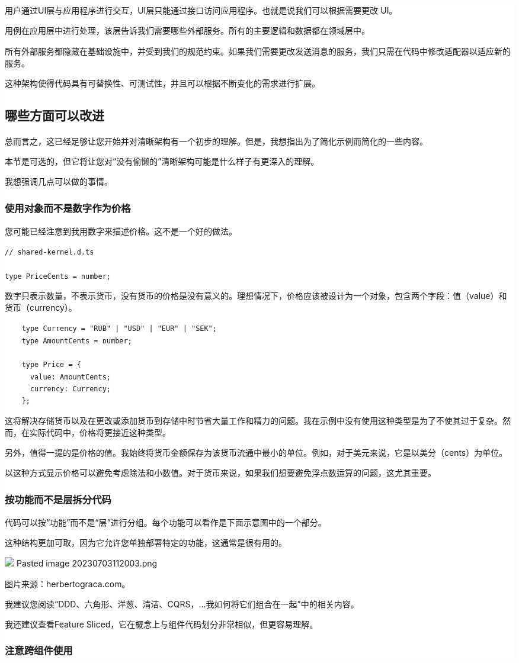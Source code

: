 用户通过UI层与应用程序进行交互，UI层只能通过接口访问应用程序。也就是说我们可以根据需要更改 UI。

用例在应用层中进行处理，该层告诉我们需要哪些外部服务。所有的主要逻辑和数据都在领域层中。

所有外部服务都隐藏在基础设施中，并受到我们的规范约束。如果我们需要更改发送消息的服务，我们只需在代码中修改适配器以适应新的服务。

这种架构使得代码具有可替换性、可测试性，并且可以根据不断变化的需求进行扩展。

##  哪些方面可以改进

总而言之，这已经足够让您开始并对清晰架构有一个初步的理解。但是，我想指出为了简化示例而简化的一些内容。

本节是可选的，但它将让您对“没有偷懒的”清晰架构可能是什么样子有更深入的理解。

我想强调几点可以做的事情。

###  使用对象而不是数字作为价格

您可能已经注意到我用数字来描述价格。这不是一个好的做法。

    
    
    // shared-kernel.d.ts  
      
    type PriceCents = number;  
    

数字只表示数量，不表示货币，没有货币的价格是没有意义的。理想情况下，价格应该被设计为一个对象，包含两个字段：值（value）和货币（currency）。

    
    
        type Currency = "RUB" | "USD" | "EUR" | "SEK";  
        type AmountCents = number;  
      
        type Price = {  
          value: AmountCents;  
          currency: Currency;  
        };  
    

这将解决存储货币以及在更改或添加货币到存储中时节省大量工作和精力的问题。我在示例中没有使用这种类型是为了不使其过于复杂。然而，在实际代码中，价格将更接近这种类型。

另外，值得一提的是价格的值。我始终将货币金额保存为该货币流通中最小的单位。例如，对于美元来说，它是以美分（cents）为单位。

以这种方式显示价格可以避免考虑除法和小数值。对于货币来说，如果我们想要避免浮点数运算的问题，这尤其重要。

###  按功能而不是层拆分代码

代码可以按“功能”而不是“层”进行分组。每个功能可以看作是下面示意图中的一个部分。

这种结构更加可取，因为它允许您单独部署特定的功能，这通常是很有用的。

![](https://mmbiz.qpic.cn/sz_mmbiz_png/TpB2QHJbiaicHztFibKGAjUoGVSDhhlwgWibfTnmuPWjlG8HbYfCuYYrkVJTSheaLsEsHu7feO45G2rxMNia9Tic3Apg/640?wx_fmt=png)
Pasted image 20230703112003.png

图片来源：herbertograca.com。

我建议您阅读“DDD、六角形、洋葱、清洁、CQRS，...我如何将它们组合在一起”中的相关内容。

我还建议查看Feature Sliced，它在概念上与组件代码划分非常相似，但更容易理解。

###  注意跨组件使用
